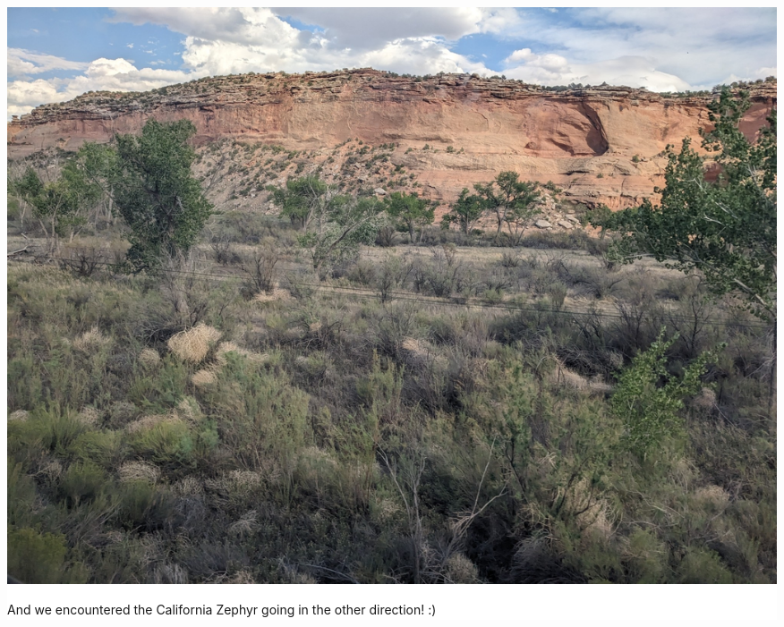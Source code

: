 ![Tumbleweed in a dry landscape.](cbcfeb3973bd8654.jpg "Tumbleweed in a dry landscape.")

And we encountered the California Zephyr going in the other direction! :)
